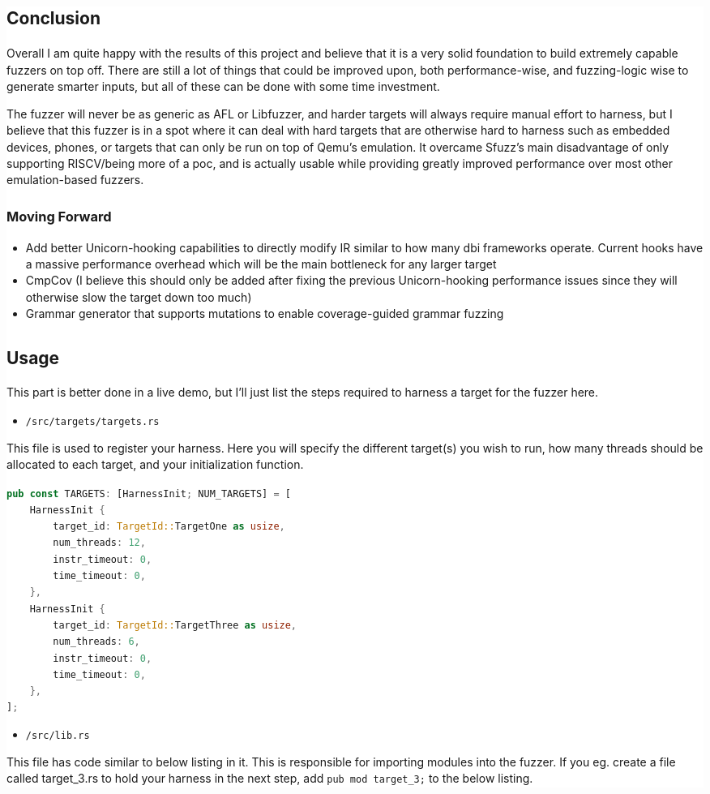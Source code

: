 ## Conclusion

Overall I am quite happy with the results of this project and believe that it is a very solid
foundation to build extremely capable fuzzers on top off. There are still a lot of things that
could be improved upon, both performance-wise, and fuzzing-logic wise to generate smarter inputs,
but all of these can be done with some time investment.

The fuzzer will never be as generic as AFL or Libfuzzer, and harder targets will always require
manual effort to harness, but I believe that this fuzzer is in a spot where it can deal with hard
targets that are otherwise hard to harness such as embedded devices, phones, or targets that
can only be run on top of Qemu’s emulation. It overcame Sfuzz’s main disadvantage of only
supporting RISCV/being more of a poc, and is actually usable while providing greatly improved
performance over most other emulation-based fuzzers.

### Moving Forward

* Add better Unicorn-hooking capabilities to directly modify IR similar to how many dbi frameworks
operate. Current hooks have a massive performance overhead which will be the main bottleneck
for any larger target
* CmpCov (I believe this should only be added after fixing the previous Unicorn-hooking 
performance issues since they will otherwise slow the target down too much)
* Grammar generator that supports mutations to enable coverage-guided grammar fuzzing

## Usage
This part is better done in a live demo, but I’ll just list the steps required to harness a
target for the fuzzer here.

- `/src/targets/targets.rs`

This file is used to register your harness. Here you will specify the different target(s) you
wish to run, how many threads should be allocated to each target, and your initialization function.

```rs
pub const TARGETS: [HarnessInit; NUM_TARGETS] = [
    HarnessInit {
        target_id: TargetId::TargetOne as usize,
        num_threads: 12,
        instr_timeout: 0,
        time_timeout: 0,
    },
    HarnessInit {
        target_id: TargetId::TargetThree as usize,
        num_threads: 6,
        instr_timeout: 0,
        time_timeout: 0,
    },
];
```

- `/src/lib.rs`

This file has code similar to below listing in it. This is responsible for importing modules into
the fuzzer. If you eg. create a file called target_3.rs to hold your harness in the next step,
add `pub mod target_3;` to the below listing.
